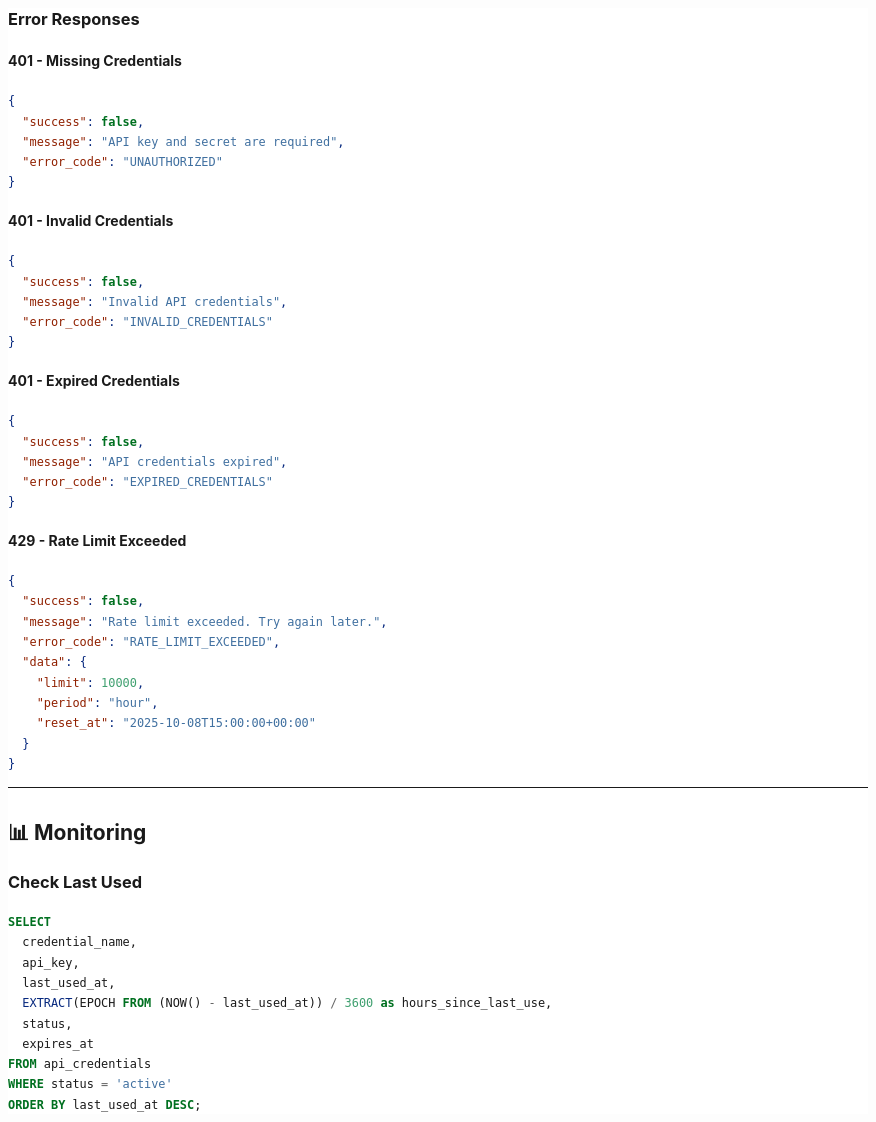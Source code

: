 ### **Error Responses**

#### **401 - Missing Credentials**

```json
{
  "success": false,
  "message": "API key and secret are required",
  "error_code": "UNAUTHORIZED"
}
```

#### **401 - Invalid Credentials**

```json
{
  "success": false,
  "message": "Invalid API credentials",
  "error_code": "INVALID_CREDENTIALS"
}
```

#### **401 - Expired Credentials**

```json
{
  "success": false,
  "message": "API credentials expired",
  "error_code": "EXPIRED_CREDENTIALS"
}
```

#### **429 - Rate Limit Exceeded**

```json
{
  "success": false,
  "message": "Rate limit exceeded. Try again later.",
  "error_code": "RATE_LIMIT_EXCEEDED",
  "data": {
    "limit": 10000,
    "period": "hour",
    "reset_at": "2025-10-08T15:00:00+00:00"
  }
}
```

---

## 📊 Monitoring

### **Check Last Used**

```sql
SELECT
  credential_name,
  api_key,
  last_used_at,
  EXTRACT(EPOCH FROM (NOW() - last_used_at)) / 3600 as hours_since_last_use,
  status,
  expires_at
FROM api_credentials
WHERE status = 'active'
ORDER BY last_used_at DESC;
```

